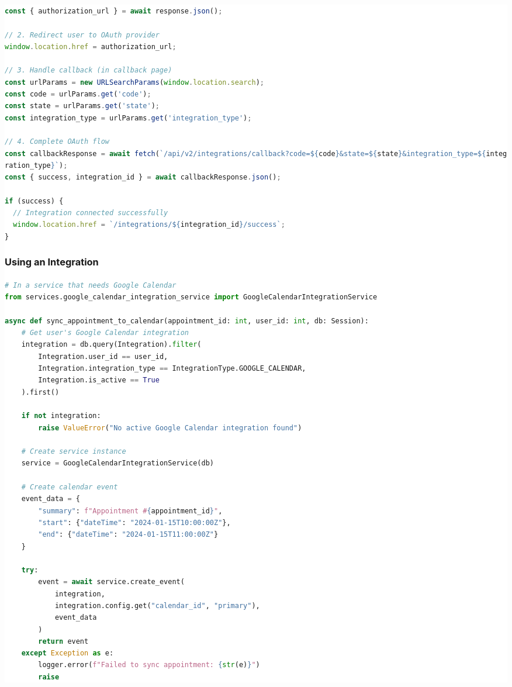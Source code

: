 ```typescript
const { authorization_url } = await response.json();

// 2. Redirect user to OAuth provider
window.location.href = authorization_url;

// 3. Handle callback (in callback page)
const urlParams = new URLSearchParams(window.location.search);
const code = urlParams.get('code');
const state = urlParams.get('state');
const integration_type = urlParams.get('integration_type');

// 4. Complete OAuth flow
const callbackResponse = await fetch(`/api/v2/integrations/callback?code=${code}&state=${state}&integration_type=${integration_type}`);
const { success, integration_id } = await callbackResponse.json();

if (success) {
  // Integration connected successfully
  window.location.href = `/integrations/${integration_id}/success`;
}
```

### Using an Integration

```python
# In a service that needs Google Calendar
from services.google_calendar_integration_service import GoogleCalendarIntegrationService

async def sync_appointment_to_calendar(appointment_id: int, user_id: int, db: Session):
    # Get user's Google Calendar integration
    integration = db.query(Integration).filter(
        Integration.user_id == user_id,
        Integration.integration_type == IntegrationType.GOOGLE_CALENDAR,
        Integration.is_active == True
    ).first()
    
    if not integration:
        raise ValueError("No active Google Calendar integration found")
    
    # Create service instance
    service = GoogleCalendarIntegrationService(db)
    
    # Create calendar event
    event_data = {
        "summary": f"Appointment #{appointment_id}",
        "start": {"dateTime": "2024-01-15T10:00:00Z"},
        "end": {"dateTime": "2024-01-15T11:00:00Z"}
    }
    
    try:
        event = await service.create_event(
            integration,
            integration.config.get("calendar_id", "primary"),
            event_data
        )
        return event
    except Exception as e:
        logger.error(f"Failed to sync appointment: {str(e)}")
        raise
```
